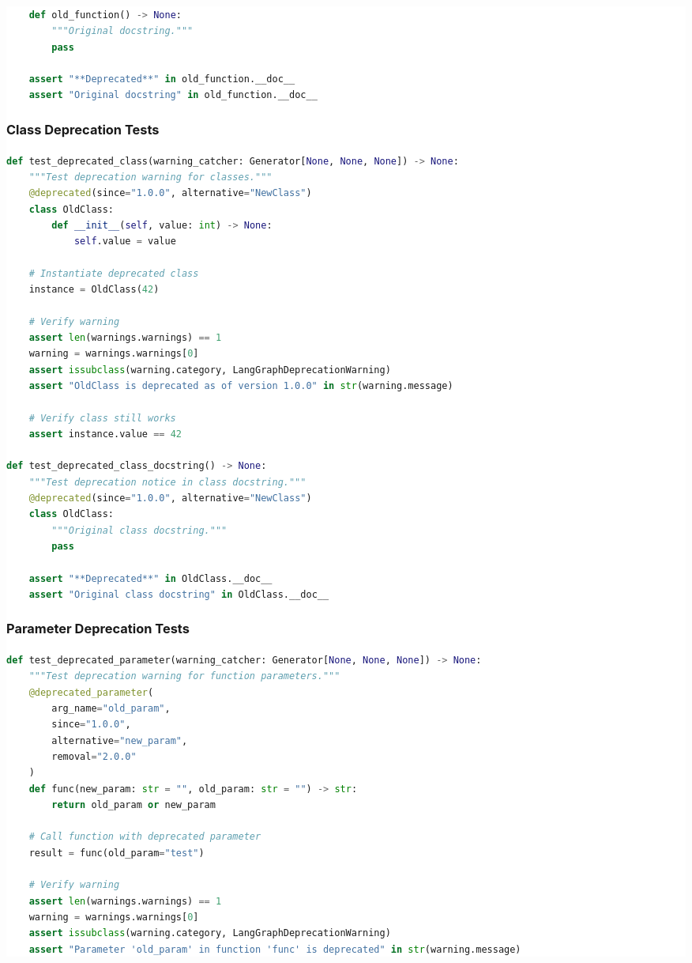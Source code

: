 ```python
    def old_function() -> None:
        """Original docstring."""
        pass

    assert "**Deprecated**" in old_function.__doc__
    assert "Original docstring" in old_function.__doc__
```

### Class Deprecation Tests

```python
def test_deprecated_class(warning_catcher: Generator[None, None, None]) -> None:
    """Test deprecation warning for classes."""
    @deprecated(since="1.0.0", alternative="NewClass")
    class OldClass:
        def __init__(self, value: int) -> None:
            self.value = value

    # Instantiate deprecated class
    instance = OldClass(42)

    # Verify warning
    assert len(warnings.warnings) == 1
    warning = warnings.warnings[0]
    assert issubclass(warning.category, LangGraphDeprecationWarning)
    assert "OldClass is deprecated as of version 1.0.0" in str(warning.message)

    # Verify class still works
    assert instance.value == 42

def test_deprecated_class_docstring() -> None:
    """Test deprecation notice in class docstring."""
    @deprecated(since="1.0.0", alternative="NewClass")
    class OldClass:
        """Original class docstring."""
        pass

    assert "**Deprecated**" in OldClass.__doc__
    assert "Original class docstring" in OldClass.__doc__
```

### Parameter Deprecation Tests

```python
def test_deprecated_parameter(warning_catcher: Generator[None, None, None]) -> None:
    """Test deprecation warning for function parameters."""
    @deprecated_parameter(
        arg_name="old_param",
        since="1.0.0",
        alternative="new_param",
        removal="2.0.0"
    )
    def func(new_param: str = "", old_param: str = "") -> str:
        return old_param or new_param

    # Call function with deprecated parameter
    result = func(old_param="test")

    # Verify warning
    assert len(warnings.warnings) == 1
    warning = warnings.warnings[0]
    assert issubclass(warning.category, LangGraphDeprecationWarning)
    assert "Parameter 'old_param' in function 'func' is deprecated" in str(warning.message)

```